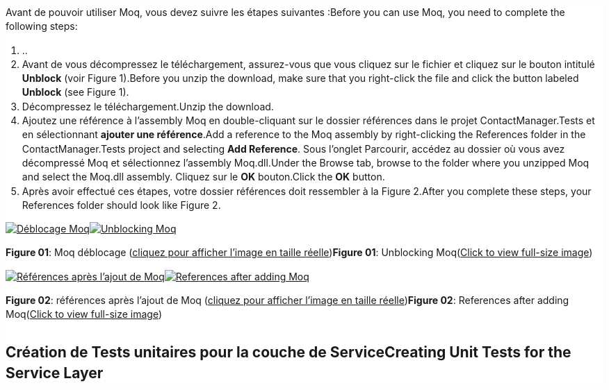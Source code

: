 <span data-ttu-id="65e3e-205">Avant de pouvoir utiliser Moq, vous devez suivre les étapes suivantes :</span><span class="sxs-lookup"><span data-stu-id="65e3e-205">Before you can use Moq, you need to complete the following steps:</span></span>

1. <span data-ttu-id="65e3e-206">.</span><span class="sxs-lookup"><span data-stu-id="65e3e-206">.</span></span>
2. <span data-ttu-id="65e3e-207">Avant de vous décompressez le téléchargement, assurez-vous que vous cliquez sur le fichier et cliquez sur le bouton intitulé **Unblock** (voir Figure 1).</span><span class="sxs-lookup"><span data-stu-id="65e3e-207">Before you unzip the download, make sure that you right-click the file and click the button labeled **Unblock** (see Figure 1).</span></span>
3. <span data-ttu-id="65e3e-208">Décompressez le téléchargement.</span><span class="sxs-lookup"><span data-stu-id="65e3e-208">Unzip the download.</span></span>
4. <span data-ttu-id="65e3e-209">Ajoutez une référence à l’assembly Moq en double-cliquant sur le dossier références dans le projet ContactManager.Tests et en sélectionnant **ajouter une référence**.</span><span class="sxs-lookup"><span data-stu-id="65e3e-209">Add a reference to the Moq assembly by right-clicking the References folder in the ContactManager.Tests project and selecting **Add Reference**.</span></span> <span data-ttu-id="65e3e-210">Sous l’onglet Parcourir, accédez au dossier où vous avez décompressé Moq et sélectionnez l’assembly Moq.dll.</span><span class="sxs-lookup"><span data-stu-id="65e3e-210">Under the Browse tab, browse to the folder where you unzipped Moq and select the Moq.dll assembly.</span></span> <span data-ttu-id="65e3e-211">Cliquez sur le **OK** bouton.</span><span class="sxs-lookup"><span data-stu-id="65e3e-211">Click the **OK** button.</span></span>
5. <span data-ttu-id="65e3e-212">Après avoir effectué ces étapes, votre dossier références doit ressembler à la Figure 2.</span><span class="sxs-lookup"><span data-stu-id="65e3e-212">After you complete these steps, your References folder should look like Figure 2.</span></span>


<span data-ttu-id="65e3e-213">[![Déblocage Moq](iteration-5-create-unit-tests-cs/_static/image1.jpg)](iteration-5-create-unit-tests-cs/_static/image1.png)</span><span class="sxs-lookup"><span data-stu-id="65e3e-213">[![Unblocking Moq](iteration-5-create-unit-tests-cs/_static/image1.jpg)](iteration-5-create-unit-tests-cs/_static/image1.png)</span></span>

<span data-ttu-id="65e3e-214">**Figure 01**: Moq déblocage ([cliquez pour afficher l’image en taille réelle](iteration-5-create-unit-tests-cs/_static/image2.png))</span><span class="sxs-lookup"><span data-stu-id="65e3e-214">**Figure 01**: Unblocking Moq([Click to view full-size image](iteration-5-create-unit-tests-cs/_static/image2.png))</span></span>


<span data-ttu-id="65e3e-215">[![Références après l’ajout de Moq](iteration-5-create-unit-tests-cs/_static/image2.jpg)](iteration-5-create-unit-tests-cs/_static/image3.png)</span><span class="sxs-lookup"><span data-stu-id="65e3e-215">[![References after adding Moq](iteration-5-create-unit-tests-cs/_static/image2.jpg)](iteration-5-create-unit-tests-cs/_static/image3.png)</span></span>

<span data-ttu-id="65e3e-216">**Figure 02**: références après l’ajout de Moq ([cliquez pour afficher l’image en taille réelle](iteration-5-create-unit-tests-cs/_static/image4.png))</span><span class="sxs-lookup"><span data-stu-id="65e3e-216">**Figure 02**: References after adding Moq([Click to view full-size image](iteration-5-create-unit-tests-cs/_static/image4.png))</span></span>


## <a name="creating-unit-tests-for-the-service-layer"></a><span data-ttu-id="65e3e-217">Création de Tests unitaires pour la couche de Service</span><span class="sxs-lookup"><span data-stu-id="65e3e-217">Creating Unit Tests for the Service Layer</span></span>
